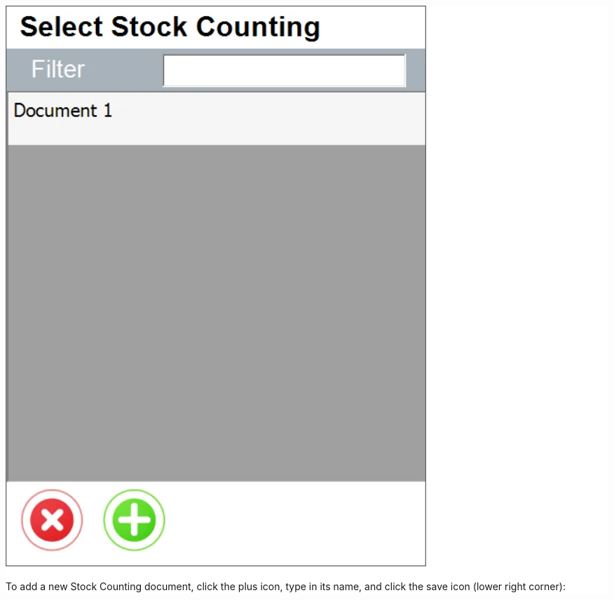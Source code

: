 ![Select Stock Counting](./media/new-stock-counting-list-of-document.webp)

To add a new Stock Counting document, click the plus icon, type in its name, and click the save icon (lower right corner):
